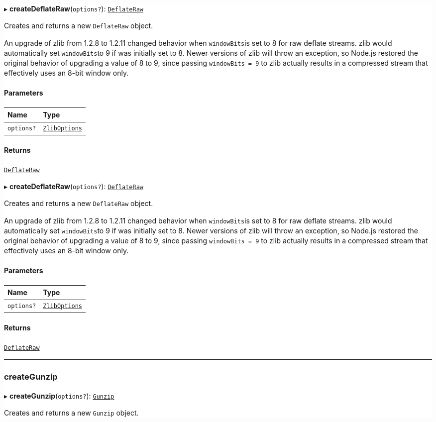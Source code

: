 ▸ **createDeflateRaw**(`options?`): [`DeflateRaw`](https://github.com/oven-sh/bun-types/blob/master/api-docs/interfaces/zlib_.DeflateRaw-1.md)

Creates and returns a new `DeflateRaw` object.

An upgrade of zlib from 1.2.8 to 1.2.11 changed behavior when `windowBits`is set to 8 for raw deflate streams. zlib would automatically set `windowBits`to 9 if was initially set to 8\. Newer
versions of zlib will throw an exception,
so Node.js restored the original behavior of upgrading a value of 8 to 9,
since passing `windowBits = 9` to zlib actually results in a compressed stream
that effectively uses an 8-bit window only.

#### Parameters

| Name | Type |
| :------ | :------ |
| `options?` | [`ZlibOptions`](https://github.com/oven-sh/bun-types/blob/master/api-docs/interfaces/zlib_.ZlibOptions.md) |

#### Returns

[`DeflateRaw`](https://github.com/oven-sh/bun-types/blob/master/api-docs/interfaces/zlib_.DeflateRaw-1.md)

▸ **createDeflateRaw**(`options?`): [`DeflateRaw`](https://github.com/oven-sh/bun-types/blob/master/api-docs/interfaces/zlib_.DeflateRaw-1.md)

Creates and returns a new `DeflateRaw` object.

An upgrade of zlib from 1.2.8 to 1.2.11 changed behavior when `windowBits`is set to 8 for raw deflate streams. zlib would automatically set `windowBits`to 9 if was initially set to 8\. Newer
versions of zlib will throw an exception,
so Node.js restored the original behavior of upgrading a value of 8 to 9,
since passing `windowBits = 9` to zlib actually results in a compressed stream
that effectively uses an 8-bit window only.

#### Parameters

| Name | Type |
| :------ | :------ |
| `options?` | [`ZlibOptions`](https://github.com/oven-sh/bun-types/blob/master/api-docs/interfaces/zlib_.ZlibOptions.md) |

#### Returns

[`DeflateRaw`](https://github.com/oven-sh/bun-types/blob/master/api-docs/interfaces/zlib_.DeflateRaw-1.md)

___

### createGunzip

▸ **createGunzip**(`options?`): [`Gunzip`](https://github.com/oven-sh/bun-types/blob/master/api-docs/interfaces/zlib_.Gunzip-1.md)

Creates and returns a new `Gunzip` object.
